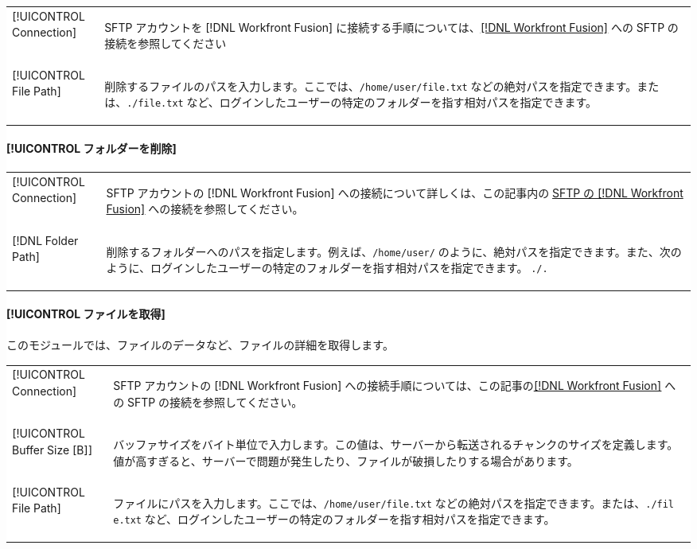 <table style="table-layout:auto"> 
 <col> 
 <col> 
 <tbody> 
  <tr> 
   <td>[!UICONTROL Connection] </td>
   <td> <p>SFTP アカウントを [!DNL Workfront Fusion] に接続する手順については、<a href="#connect-sftp-to-workfront-fusion" class="MCXref xref">[!DNL Workfront Fusion]</a> への SFTP の接続を参照してください</p> </td> 
  </tr> 
  <tr> 
   <td>[!UICONTROL File Path]</td> 
   <td> <p> 削除するファイルのパスを入力します。ここでは、<code>/home/user/file.txt</code> などの絶対パスを指定できます。または、<code>./file.txt</code> など、ログインしたユーザーの特定のフォルダーを指す相対パスを指定できます。</p> </td> 
  </tr> 
 </tbody> 
</table>

#### [!UICONTROL フォルダーを削除]

<table style="table-layout:auto"> 
 <col> 
 <col> 
 <tbody> 
  <tr> 
   <td>[!UICONTROL Connection] </td>
   <td> <p>SFTP アカウントの [!DNL Workfront Fusion] への接続について詳しくは、この記事内の <a href="#connect-sftp-to-workfront-fusion" class="MCXref xref">SFTP の [!DNL Workfront Fusion]</a> への接続を参照してください。</p> </td> 
  </tr> 
  <tr> 
   <td>[!DNL Folder Path]</td> 
   <td> <p> 削除するフォルダーへのパスを指定します。例えば、<code>/home/user/</code> のように、絶対パスを指定できます。また、次のように、ログインしたユーザーの特定のフォルダーを指す相対パスを指定できます。 <code>./.</code></p> </td> 
  </tr> 
 </tbody> 
</table>

#### [!UICONTROL ファイルを取得]

このモジュールでは、ファイルのデータなど、ファイルの詳細を取得します。

<table style="table-layout:auto"> 
 <col> 
 <col> 
 <tbody> 
  <tr> 
   <td>[!UICONTROL Connection] </td>
   <td> <p>SFTP アカウントの [!DNL Workfront Fusion] への接続手順については、この記事の<a href="#connect-sftp-to-workfront-fusion" class="MCXref xref">[!DNL Workfront Fusion]</a> への SFTP の接続を参照してください。</p> </td> 
  </tr> 
  <tr> 
   <td>[!UICONTROL Buffer Size [B]]</td> 
   <td> <p> バッファサイズをバイト単位で入力します。この値は、サーバーから転送されるチャンクのサイズを定義します。値が高すぎると、サーバーで問題が発生したり、ファイルが破損したりする場合があります。</p> </td> 
  </tr> 
  <tr> 
   <td>[!UICONTROL File Path] </td> 
   <td> <p>ファイルにパスを入力します。ここでは、<code>/home/user/file.txt</code> などの絶対パスを指定できます。または、<code>./file.txt</code> など、ログインしたユーザーの特定のフォルダーを指す相対パスを指定できます。</p> </td> 
  </tr> 
 </tbody> 
</table>
